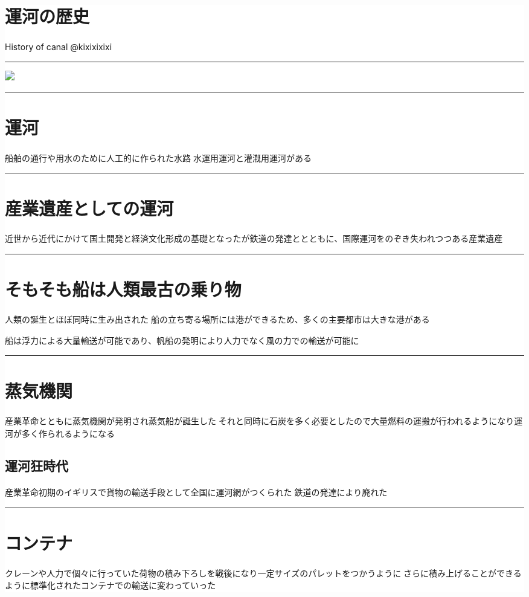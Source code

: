 # 運河の歴史

History of canal
@kixixixixi

---

<img src="https://sustainablejapan.jp/wp-content/uploads/2021/04/ever-given.jpeg">

---

# 運河

船舶の通行や用水のために人工的に作られた水路
水運用運河と灌漑用運河がある

---

# 産業遺産としての運河

近世から近代にかけて国土開発と経済文化形成の基礎となったが鉄道の発達ととともに、国際運河をのぞき失われつつある産業遺産

---

# そもそも船は人類最古の乗り物

人類の誕生とほぼ同時に生み出された
船の立ち寄る場所には港ができるため、多くの主要都市は大きな港がある

船は浮力による大量輸送が可能であり、帆船の発明により人力でなく風の力での輸送が可能に

---

# 蒸気機関

産業革命とともに蒸気機関が発明され蒸気船が誕生した
それと同時に石炭を多く必要としたので大量燃料の運搬が行われるようになり運河が多く作られるようになる

## 運河狂時代

産業革命初期のイギリスで貨物の輸送手段として全国に運河網がつくられた
鉄道の発達により廃れた

---

# コンテナ

クレーンや人力で個々に行っていた荷物の積み下ろしを戦後になり一定サイズのパレットをつかうように
さらに積み上げることができるように標準化されたコンテナでの輸送に変わっていった

